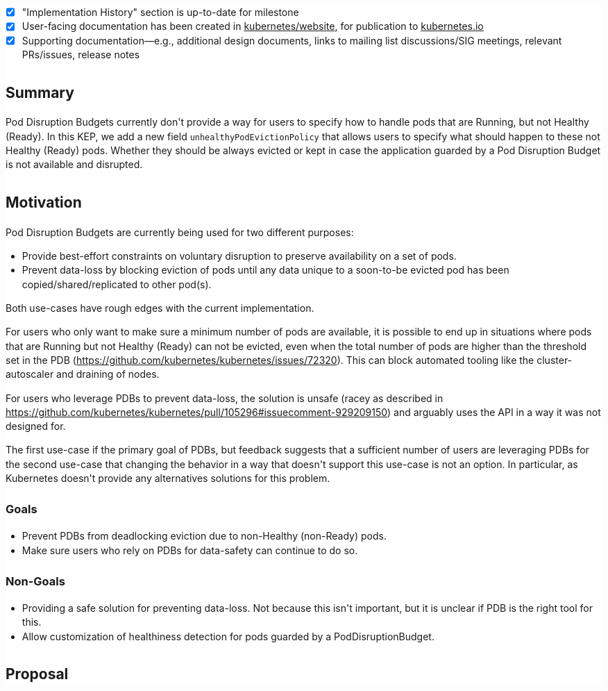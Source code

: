 - [x] "Implementation History" section is up-to-date for milestone
- [x] User-facing documentation has been created in [kubernetes/website], for publication to [kubernetes.io]
- [x] Supporting documentation—e.g., additional design documents, links to mailing list discussions/SIG meetings, relevant PRs/issues, release notes

[kubernetes.io]: https://kubernetes.io/
[kubernetes/enhancements]: https://git.k8s.io/enhancements
[kubernetes/kubernetes]: https://git.k8s.io/kubernetes
[kubernetes/website]: https://git.k8s.io/website

## Summary

Pod Disruption Budgets currently don't provide a way for users to specify how to handle
pods that are Running, but not Healthy (Ready).
In this KEP, we add a new field `unhealthyPodEvictionPolicy` that allows users to specify
what should happen to these not Healthy (Ready) pods. Whether they should be always evicted or kept
in case the application guarded by a Pod Disruption Budget is not available and disrupted.

## Motivation

Pod Disruption Budgets are currently being used for two different purposes:
 * Provide best-effort constraints on voluntary disruption to preserve 
availability on a set of pods.
 * Prevent data-loss by blocking eviction of pods until any data unique to a
soon-to-be evicted pod has been copied/shared/replicated to other pod(s).

Both use-cases have rough edges with the current implementation. 

For users who only want to make sure a minimum number of pods are available, it is possible
to end up in situations where pods that are Running but not Healthy (Ready) can not be evicted,
even when the total number of pods are higher than the threshold set in the PDB
(https://github.com/kubernetes/kubernetes/issues/72320). This can block automated
tooling like the cluster-autoscaler and draining of nodes.

For users who leverage PDBs to prevent data-loss, the solution is unsafe (racey 
as described in https://github.com/kubernetes/kubernetes/pull/105296#issuecomment-929209150) and
arguably uses the API in a way it was not designed for.

The first use-case if the primary goal of PDBs, but feedback suggests that a sufficient
number of users are leveraging PDBs for the second use-case that changing the behavior
in a way that doesn't support this use-case is not an option. In particular, as Kubernetes
doesn't provide any alternatives solutions for this problem.

### Goals

- Prevent PDBs from deadlocking eviction due to non-Healthy (non-Ready) pods.
- Make sure users who rely on PDBs for data-safety can continue to do so.

### Non-Goals

- Providing a safe solution for preventing data-loss. Not because this isn't important, but 
it is unclear if PDB is the right tool for this.
- Allow customization of healthiness detection for pods guarded by a PodDisruptionBudget.

## Proposal

